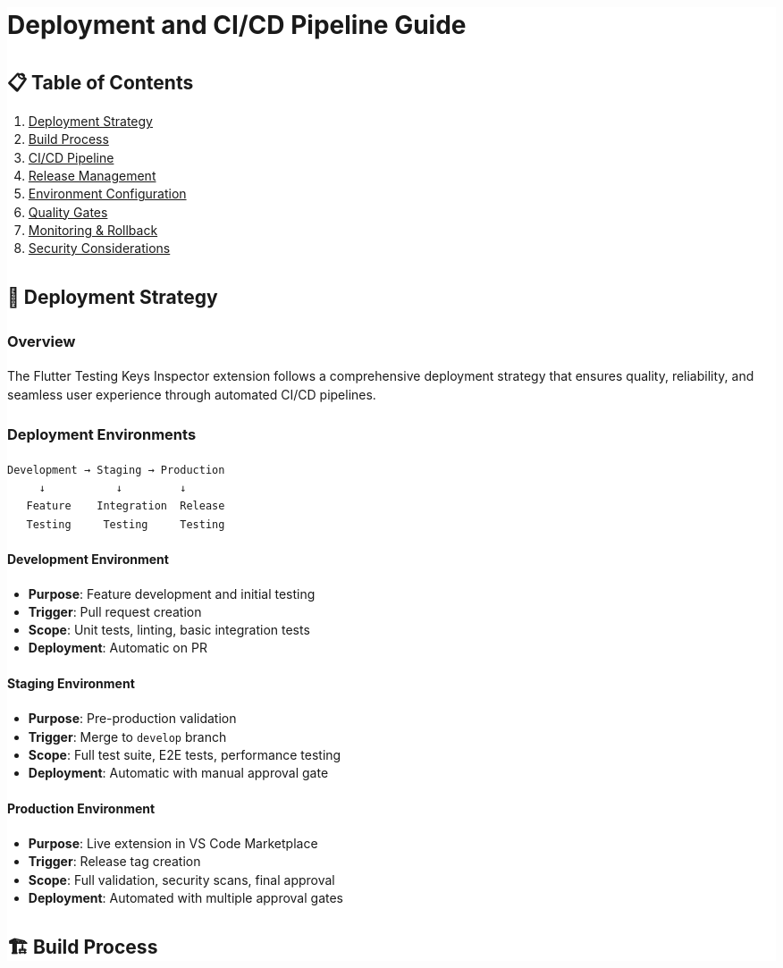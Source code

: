 # Deployment and CI/CD Pipeline Guide

## 📋 Table of Contents

1. [Deployment Strategy](#deployment-strategy)
2. [Build Process](#build-process)
3. [CI/CD Pipeline](#cicd-pipeline)
4. [Release Management](#release-management)
5. [Environment Configuration](#environment-configuration)
6. [Quality Gates](#quality-gates)
7. [Monitoring & Rollback](#monitoring--rollback)
8. [Security Considerations](#security-considerations)

## 🎯 Deployment Strategy

### Overview

The Flutter Testing Keys Inspector extension follows a comprehensive deployment strategy that ensures quality, reliability, and seamless user experience through automated CI/CD pipelines.

### Deployment Environments

```
Development → Staging → Production
     ↓           ↓         ↓
   Feature    Integration  Release
   Testing     Testing     Testing
```

#### Development Environment
- **Purpose**: Feature development and initial testing
- **Trigger**: Pull request creation
- **Scope**: Unit tests, linting, basic integration tests
- **Deployment**: Automatic on PR

#### Staging Environment
- **Purpose**: Pre-production validation
- **Trigger**: Merge to `develop` branch
- **Scope**: Full test suite, E2E tests, performance testing
- **Deployment**: Automatic with manual approval gate

#### Production Environment
- **Purpose**: Live extension in VS Code Marketplace
- **Trigger**: Release tag creation
- **Scope**: Full validation, security scans, final approval
- **Deployment**: Automated with multiple approval gates

## 🏗️ Build Process
